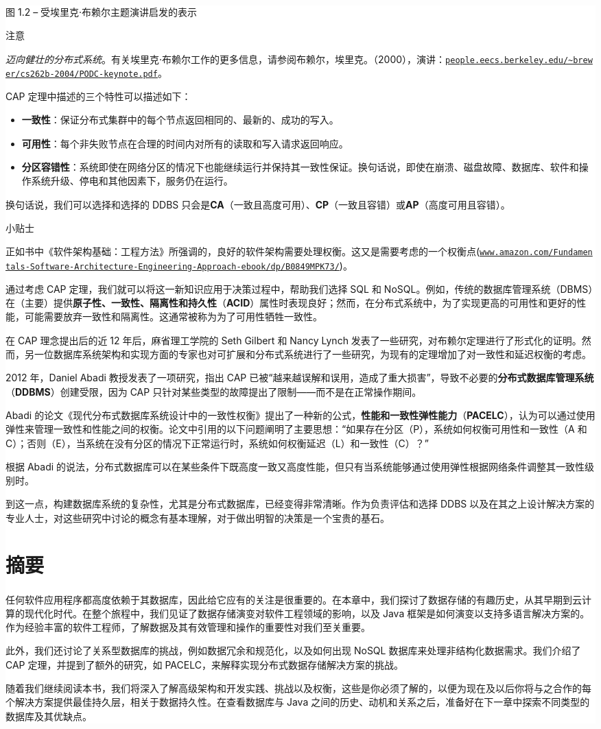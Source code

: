 图 1.2 – 受埃里克·布赖尔主题演讲启发的表示

注意

*迈向健壮的分布式系统*。有关埃里克·布赖尔工作的更多信息，请参阅布赖尔，埃里克。（2000），演讲：[`people.eecs.berkeley.edu/~brewer/cs262b-2004/PODC-keynote.pdf`](https://people.eecs.berkeley.edu/~brewer/cs262b-2004/PODC-keynote.pdf)。

CAP 定理中描述的三个特性可以描述如下：

+   **一致性**：保证分布式集群中的每个节点返回相同的、最新的、成功的写入。

+   **可用性**：每个非失败节点在合理的时间内对所有的读取和写入请求返回响应。

+   **分区容错性**：系统即使在网络分区的情况下也能继续运行并保持其一致性保证。换句话说，即使在崩溃、磁盘故障、数据库、软件和操作系统升级、停电和其他因素下，服务仍在运行。

换句话说，我们可以选择和选择的 DDBS 只会是**CA**（一致且高度可用）、**CP**（一致且容错）或**AP**（高度可用且容错）。

小贴士

正如书中《软件架构基础：工程方法》所强调的，良好的软件架构需要处理权衡。这又是需要考虑的一个权衡点([`www.amazon.com/Fundamentals-Software-Architecture-Engineering-Approach-ebook/dp/B0849MPK73/`](https://www.amazon.com/Fundamentals-Software-Architecture-Engineering-Approach-ebook/dp/B0849MPK73/))。

通过考虑 CAP 定理，我们就可以将这一新知识应用于决策过程中，帮助我们选择 SQL 和 NoSQL。例如，传统的数据库管理系统（DBMS）在（主要）提供**原子性、一致性、隔离性和持久性**（**ACID**）属性时表现良好；然而，在分布式系统中，为了实现更高的可用性和更好的性能，可能需要放弃一致性和隔离性。这通常被称为为了可用性牺牲一致性。

在 CAP 理念提出后的近 12 年后，麻省理工学院的 Seth Gilbert 和 Nancy Lynch 发表了一些研究，对布赖尔定理进行了形式化的证明。然而，另一位数据库系统架构和实现方面的专家也对可扩展和分布式系统进行了一些研究，为现有的定理增加了对一致性和延迟权衡的考虑。

2012 年，Daniel Abadi 教授发表了一项研究，指出 CAP 已被“越来越误解和误用，造成了重大损害”，导致不必要的**分布式数据库管理系统**（**DDBMS**）创建受限，因为 CAP 只针对某些类型的故障提出了限制——而不是在正常操作期间。

Abadi 的论文《现代分布式数据库系统设计中的一致性权衡》提出了一种新的公式，**性能和一致性弹性能力**（**PACELC**），认为可以通过使用弹性来管理一致性和性能之间的权衡。论文中引用的以下问题阐明了主要思想：“如果存在分区（P），系统如何权衡可用性和一致性（A 和 C）；否则（E），当系统在没有分区的情况下正常运行时，系统如何权衡延迟（L）和一致性（C）？”

根据 Abadi 的说法，分布式数据库可以在某些条件下既高度一致又高度性能，但只有当系统能够通过使用弹性根据网络条件调整其一致性级别时。

到这一点，构建数据库系统的复杂性，尤其是分布式数据库，已经变得非常清晰。作为负责评估和选择 DDBS 以及在其之上设计解决方案的专业人士，对这些研究中讨论的概念有基本理解，对于做出明智的决策是一个宝贵的基石。

# 摘要

任何软件应用程序都高度依赖于其数据库，因此给它应有的关注是很重要的。在本章中，我们探讨了数据存储的有趣历史，从其早期到云计算的现代化时代。在整个旅程中，我们见证了数据存储演变对软件工程领域的影响，以及 Java 框架是如何演变以支持多语言解决方案的。作为经验丰富的软件工程师，了解数据及其有效管理和操作的重要性对我们至关重要。

此外，我们还讨论了关系型数据库的挑战，例如数据冗余和规范化，以及如何出现 NoSQL 数据库来处理非结构化数据需求。我们介绍了 CAP 定理，并提到了额外的研究，如 PACELC，来解释实现分布式数据存储解决方案的挑战。

随着我们继续阅读本书，我们将深入了解高级架构和开发实践、挑战以及权衡，这些是你必须了解的，以便为现在及以后你将与之合作的每个解决方案提供最佳持久层，相关于数据持久性。在查看数据库与 Java 之间的历史、动机和关系之后，准备好在下一章中探索不同类型的数据库及其优缺点。
